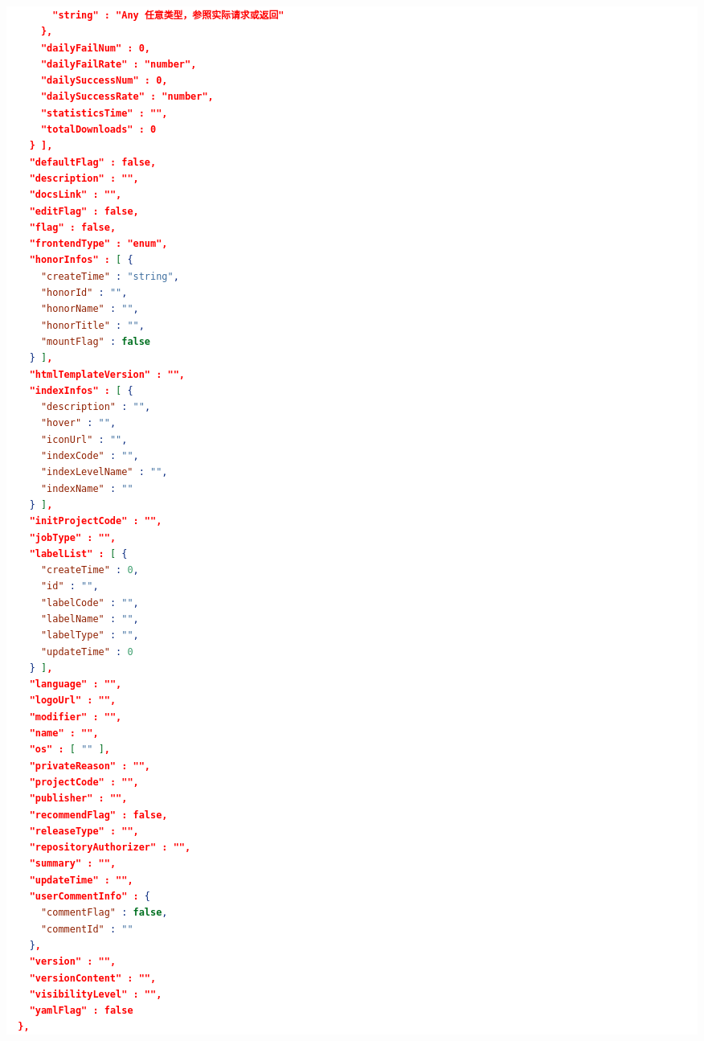 ```Json
        "string" : "Any 任意类型，参照实际请求或返回"
      },
      "dailyFailNum" : 0,
      "dailyFailRate" : "number",
      "dailySuccessNum" : 0,
      "dailySuccessRate" : "number",
      "statisticsTime" : "",
      "totalDownloads" : 0
    } ],
    "defaultFlag" : false,
    "description" : "",
    "docsLink" : "",
    "editFlag" : false,
    "flag" : false,
    "frontendType" : "enum",
    "honorInfos" : [ {
      "createTime" : "string",
      "honorId" : "",
      "honorName" : "",
      "honorTitle" : "",
      "mountFlag" : false
    } ],
    "htmlTemplateVersion" : "",
    "indexInfos" : [ {
      "description" : "",
      "hover" : "",
      "iconUrl" : "",
      "indexCode" : "",
      "indexLevelName" : "",
      "indexName" : ""
    } ],
    "initProjectCode" : "",
    "jobType" : "",
    "labelList" : [ {
      "createTime" : 0,
      "id" : "",
      "labelCode" : "",
      "labelName" : "",
      "labelType" : "",
      "updateTime" : 0
    } ],
    "language" : "",
    "logoUrl" : "",
    "modifier" : "",
    "name" : "",
    "os" : [ "" ],
    "privateReason" : "",
    "projectCode" : "",
    "publisher" : "",
    "recommendFlag" : false,
    "releaseType" : "",
    "repositoryAuthorizer" : "",
    "summary" : "",
    "updateTime" : "",
    "userCommentInfo" : {
      "commentFlag" : false,
      "commentId" : ""
    },
    "version" : "",
    "versionContent" : "",
    "visibilityLevel" : "",
    "yamlFlag" : false
  },
```